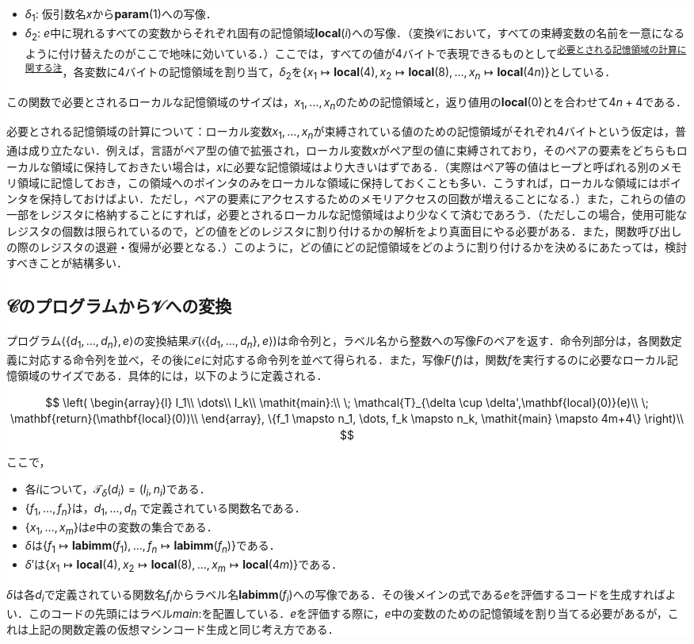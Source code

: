 - $\delta_1$: 仮引数名$x$から$\mathbf{param}(1)$への写像．
- $\delta_2$: $e$中に現れるすべての変数からそれぞれ固有の記憶領域$\mathbf{local}(i)$への写像．（変換$\mathcal{C}$において，すべての束縛変数の名前を一意になるように付け替えたのがここで地味に効いている．）ここでは，すべての値が4バイトで表現できるものとして<sup>[必要とされる記憶領域の計算に関する注](#localsize)</sup>，各変数に4バイトの記憶領域を割り当て，$\delta_2$を$\{x_1 \mapsto \mathbf{local}(4), x_2 \mapsto \mathbf{local}(8), \dots, x_n \mapsto \mathbf{local}(4n)\}$としている．

この関数で必要とされるローカルな記憶領域のサイズは，$x_1,\dots,x_n$のための記憶領域と，返り値用の$\mathbf{local}(0)$とを合わせて$4n+4$である．

<a name="localsize">必要とされる記憶領域の計算について：ローカル変数$x_1,\dots,x_n$が束縛されている値のための記憶領域がそれぞれ4バイトという仮定は，普通は成り立たない．例えば，言語がペア型の値で拡張され，ローカル変数$x$がペア型の値に束縛されており，そのペアの要素をどちらもローカルな領域に保持しておきたい場合は，$x$に必要な記憶領域はより大きいはずである．（実際はペア等の値はヒープと呼ばれる別のメモリ領域に記憶しておき，この領域へのポインタのみをローカルな領域に保持しておくことも多い．こうすれば，ローカルな領域にはポインタを保持しておけばよい．ただし，ペアの要素にアクセスするためのメモリアクセスの回数が増えることになる．）また，これらの値の一部をレジスタに格納することにすれば，必要とされるローカルな記憶領域はより少なくて済むであろう．（ただしこの場合，使用可能なレジスタの個数は限られているので，どの値をどのレジスタに割り付けるかの解析をより真面目にやる必要がある．また，関数呼び出しの際のレジスタの退避・復帰が必要となる．）このように，どの値にどの記憶領域をどのように割り付けるかを決めるにあたっては，検討すべきことが結構多い．

## $\mathcal{C}$のプログラムから$\mathcal{V}$への変換

プログラム$\langle \{d_1,\dots,d_n\}, e \rangle$の変換結果$\mathcal{T}(\langle \{d_1,\dots,d_n\}, e \rangle)$は命令列と，ラベル名から整数への写像$F$のペアを返す．命令列部分は，各関数定義に対応する命令列を並べ，その後に$e$に対応する命令列を並べて得られる．また，写像$F(f)$は，関数$f$を実行するのに必要なローカル記憶領域のサイズである．具体的には，以下のように定義される．

$$
  \left(
  \begin{array}{l}
    I_1\\
    \dots\\
    I_k\\
    \mathit{main}:\\
    \; \mathcal{T}_{\delta \cup \delta',\mathbf{local}(0)}(e)\\
    \; \mathbf{return}(\mathbf{local}(0))\\
  \end{array},
  \{f_1 \mapsto n_1, \dots, f_k \mapsto n_k, \mathit{main} \mapsto 4m+4\}
  \right)\\
$$

ここで，
- 各$i$について，$\mathcal{T}_\delta(d_i) = \left(I_i, n_i\right)$である．
- $\{f_1,\dots,f_n\}$は，$d_1,\dots,d_n$ で定義されている関数名である．
- $\{x_1,\dots,x_m\}$は$e$中の変数の集合である．
- $\delta$は$\{f_1 \mapsto \mathbf{labimm}(f_1), \dots, f_n \mapsto \mathbf{labimm}(f_n)\}$である．
- $\delta'$は$\{x_1 \mapsto \mathbf{local}(4), x_2 \mapsto \mathbf{local}(8), \dots, x_m \mapsto \mathbf{local}(4m)\}$である．

$\delta$は各$d_i$で定義されている関数名$f_i$からラベル名$\mathbf{labimm}(f_i)$への写像である．その後メインの式である$e$を評価するコードを生成すればよい．このコードの先頭にはラベル$\mathit{main}:$を配置している．$e$を評価する際に，$e$中の変数のための記憶領域を割り当てる必要があるが，これは上記の関数定義の仮想マシンコード生成と同じ考え方である．